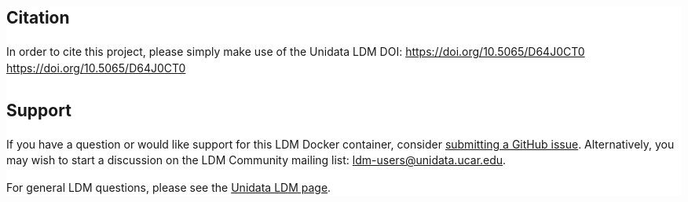 
<a id="h-9A911575"></a>

## Citation

In order to cite this project, please simply make use of the Unidata LDM DOI: https://doi.org/10.5065/D64J0CT0 <https://doi.org/10.5065/D64J0CT0>


<a id="h-1544BB3D"></a>

## Support

If you have a question or would like support for this LDM Docker container, consider [submitting a GitHub issue](https://github.com/Unidata/ldm-docker/issues). Alternatively, you may wish to start a discussion on the LDM Community mailing list: [ldm-users@unidata.ucar.edu](mailto:ldm-users@unidata.ucar.edu).

For general LDM questions, please see the [Unidata LDM page](https://www.unidata.ucar.edu/software/ldm/).
